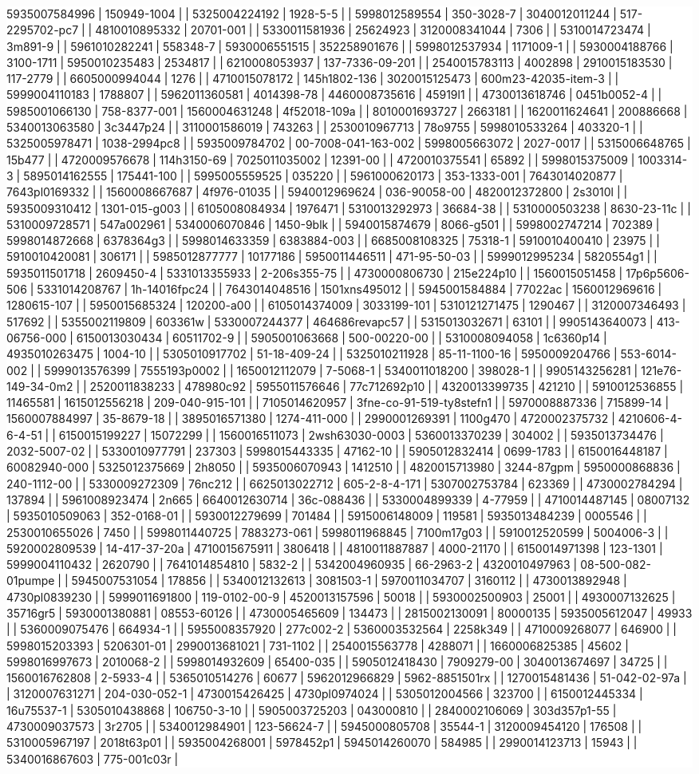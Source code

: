 5935007584996 | 150949-1004 |  | 5325004224192 | 1928-5-5 |  | 5998012589554 | 350-3028-7 | 
3040012011244 | 517-2295702-pc7 |  | 4810010895332 | 20701-001 |  | 5330011581936 | 25624923 | 
3120008341044 | 7306 |  | 5310014723474 | 3m891-9 |  | 5961010282241 | 558348-7 | 
5930006551515 | 352258901676 |  | 5998012537934 | 1171009-1 |  | 5930004188766 | 3100-1711 | 
5950010235483 | 2534817 |  | 6210008053937 | 137-7336-09-201 |  | 2540015783113 | 4002898 | 
2910015183530 | 117-2779 |  | 6605000994044 | 1276 |  | 4710015078172 | 145h1802-136 | 
3020015125473 | 600m23-42035-item-3 |  | 5999004110183 | 1788807 |  | 5962011360581 | 4014398-78 | 
4460008735616 | 45919l1 |  | 4730013618746 | 0451b0052-4 |  | 5985001066130 | 758-8377-001 | 
1560004631248 | 4f52018-109a |  | 8010001693727 | 2663181 |  | 1620011624641 | 200886668 | 
5340013063580 | 3c3447p24 |  | 3110001586019 | 743263 |  | 2530010967713 | 78o9755 | 
5998010533264 | 403320-1 |  | 5325005978471 | 1038-2994pc8 |  | 5935009784702 | 00-7008-041-163-002 | 
5998005663072 | 2027-0017 |  | 5315006648765 | 15b477 |  | 4720009576678 | 114h3150-69 | 
7025011035002 | 12391-00 |  | 4720010375541 | 65892 |  | 5998015375009 | 1003314-3 | 
5895014162555 | 175441-100 |  | 5995005559525 | 035220 |  | 5961000620173 | 353-1333-001 | 
7643014020877 | 7643pl0169332 |  | 1560008667687 | 4f976-01035 |  | 5940012969624 | 036-90058-00 | 
4820012372800 | 2s3010l |  | 5935009310412 | 1301-015-g003 |  | 6105008084934 | 1976471 | 
5310013292973 | 36684-38 |  | 5310000503238 | 8630-23-11c |  | 5310009728571 | 547a002961 | 
5340006070846 | 1450-9blk |  | 5940015874679 | 8066-g501 |  | 5998002747214 | 702389 | 
5998014872668 | 6378364g3 |  | 5998014633359 | 6383884-003 |  | 6685008108325 | 75318-1 | 
5910010400410 | 23975 |  | 5910010420081 | 306171 |  | 5985012877777 | 10177186 | 
5950011446511 | 471-95-50-03 |  | 5999012995234 | 5820554g1 |  | 5935011501718 | 2609450-4 | 
5331013355933 | 2-206s355-75 |  | 4730000806730 | 215e224p10 |  | 1560015051458 | 17p6p5606-506 | 
5331014208767 | 1h-14016fpc24 |  | 7643014048516 | 1501xns495012 |  | 5945001584884 | 77022ac | 
1560012969616 | 1280615-107 |  | 5950015685324 | 120200-a00 |  | 6105014374009 | 3033199-101 | 
5310121271475 | 1290467 |  | 3120007346493 | 517692 |  | 5355002119809 | 603361w | 
5330007244377 | 464686revapc57 |  | 5315013032671 | 63101 |  | 9905143640073 | 413-06756-000 | 
6150013030434 | 60511702-9 |  | 5905001063668 | 500-00220-00 |  | 5310008094058 | 1c6360p14 | 
4935010263475 | 1004-10 |  | 5305010917702 | 51-18-409-24 |  | 5325010211928 | 85-11-1100-16 | 
5950009204766 | 553-6014-002 |  | 5999013576399 | 7555193p0002 |  | 1650012112079 | 7-5068-1 | 
5340011018200 | 398028-1 |  | 9905143256281 | 121e76-149-34-0m2 |  | 2520011838233 | 478980c92 | 
5955011576646 | 77c712692p10 |  | 4320013399735 | 421210 |  | 5910012536855 | 11465581 | 
1615012556218 | 209-040-915-101 |  | 7105014620957 | 3fne-co-91-519-ty8stefn1 |  | 5970008887336 | 715899-14 | 
1560007884997 | 35-8679-18 |  | 3895016571380 | 1274-411-000 |  | 2990001269391 | 1100g470 | 
4720002375732 | 4210606-4-6-4-51 |  | 6150015199227 | 15072299 |  | 1560016511073 | 2wsh63030-0003 | 
5360013370239 | 304002 |  | 5935013734476 | 2032-5007-02 |  | 5330010977791 | 237303 | 
5998015443335 | 47162-10 |  | 5905012832414 | 0699-1783 |  | 6150016448187 | 60082940-000 | 
5325012375669 | 2h8050 |  | 5935006070943 | 1412510 |  | 4820015713980 | 3244-87gpm | 
5950000868836 | 240-1112-00 |  | 5330009272309 | 76nc212 |  | 6625013022712 | 605-2-8-4-171 | 
5307002753784 | 623369 |  | 4730002784294 | 137894 |  | 5961008923474 | 2n665 | 
6640012630714 | 36c-088436 |  | 5330004899339 | 4-77959 |  | 4710014487145 | 08007132 | 
5935010509063 | 352-0168-01 |  | 5930012279699 | 701484 |  | 5915006148009 | 119581 | 
5935013484239 | 0005546 |  | 2530010655026 | 7450 |  | 5998011440725 | 7883273-061 | 
5998011968845 | 7100m17g03 |  | 5910012520599 | 5004006-3 |  | 5920002809539 | 14-417-37-20a | 
4710015675911 | 3806418 |  | 4810011887887 | 4000-21170 |  | 6150014971398 | 123-1301 | 
5999004110432 | 2620790 |  | 7641014854810 | 5832-2 |  | 5342004960935 | 66-2963-2 | 
4320010497963 | 08-500-082-01pumpe |  | 5945007531054 | 178856 |  | 5340012132613 | 3081503-1 | 
5970011034707 | 3160112 |  | 4730013892948 | 4730pl0839230 |  | 5999011691800 | 119-0102-00-9 | 
4520013157596 | 50018 |  | 5930002500903 | 25001 |  | 4930007132625 | 35716gr5 | 
5930001380881 | 08553-60126 |  | 4730005465609 | 134473 |  | 2815002130091 | 80000135 | 
5935005612047 | 49933 |  | 5360009075476 | 664934-1 |  | 5955008357920 | 277c002-2 | 
5360003532564 | 2258k349 |  | 4710009268077 | 646900 |  | 5998015203393 | 5206301-01 | 
2990013681021 | 731-1102 |  | 2540015563778 | 4288071 |  | 1660006825385 | 45602 | 
5998016997673 | 2010068-2 |  | 5998014932609 | 65400-035 |  | 5905012418430 | 7909279-00 | 
3040013674697 | 34725 |  | 1560016762808 | 2-5933-4 |  | 5365010514276 | 60677 | 
5962012966829 | 5962-8851501rx |  | 1270015481436 | 51-042-02-97a |  | 3120007631271 | 204-030-052-1 | 
4730015426425 | 4730pl0974024 |  | 5305012004566 | 323700 |  | 6150012445334 | 16u75537-1 | 
5305010438868 | 106750-3-10 |  | 5905003725203 | 043000810 |  | 2840002106069 | 303d357p1-55 | 
4730009037573 | 3r2705 |  | 5340012984901 | 123-56624-7 |  | 5945000805708 | 35544-1 | 
3120009454120 | 176508 |  | 5310005967197 | 2018t63p01 |  | 5935004268001 | 5978452p1 | 
5945014260070 | 584985 |  | 2990014123713 | 15943 |  | 5340016867603 | 775-001c03r | 